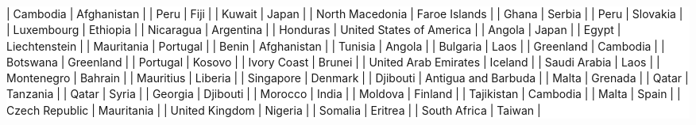 | Cambodia                         | Afghanistan                      |
| Peru                             | Fiji                             |
| Kuwait                           | Japan                            |
| North Macedonia                  | Faroe Islands                    |
| Ghana                            | Serbia                           |
| Peru                             | Slovakia                         |
| Luxembourg                       | Ethiopia                         |
| Nicaragua                        | Argentina                        |
| Honduras                         | United States of America         |
| Angola                           | Japan                            |
| Egypt                            | Liechtenstein                    |
| Mauritania                       | Portugal                         |
| Benin                            | Afghanistan                      |
| Tunisia                          | Angola                           |
| Bulgaria                         | Laos                             |
| Greenland                        | Cambodia                         |
| Botswana                         | Greenland                        |
| Portugal                         | Kosovo                           |
| Ivory Coast                      | Brunei                           |
| United Arab Emirates             | Iceland                          |
| Saudi Arabia                     | Laos                             |
| Montenegro                       | Bahrain                          |
| Mauritius                        | Liberia                          |
| Singapore                        | Denmark                          |
| Djibouti                         | Antigua and Barbuda              |
| Malta                            | Grenada                          |
| Qatar                            | Tanzania                         |
| Qatar                            | Syria                            |
| Georgia                          | Djibouti                         |
| Morocco                          | India                            |
| Moldova                          | Finland                          |
| Tajikistan                       | Cambodia                         |
| Malta                            | Spain                            |
| Czech Republic                   | Mauritania                       |
| United Kingdom                   | Nigeria                          |
| Somalia                          | Eritrea                          |
| South Africa                     | Taiwan                           |